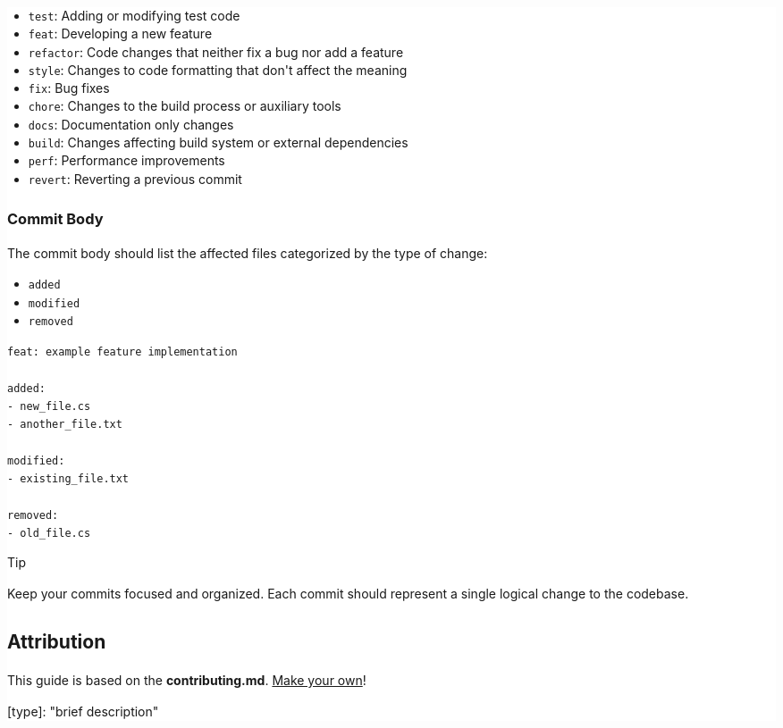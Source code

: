 - `test`: Adding or modifying test code
- `feat`: Developing a new feature
- `refactor`: Code changes that neither fix a bug nor add a feature
- `style`: Changes to code formatting that don't affect the meaning
- `fix`: Bug fixes
- `chore`: Changes to the build process or auxiliary tools
- `docs`: Documentation only changes
- `build`: Changes affecting build system or external dependencies
- `perf`: Performance improvements
- `revert`: Reverting a previous commit

### Commit Body
The commit body should list the affected files categorized by the type of change:

- `added`
- `modified`
- `removed`


```
feat: example feature implementation

added:
- new_file.cs
- another_file.txt

modified:
- existing_file.txt

removed:
- old_file.cs
```

> [!TIP]
> Keep your commits focused and organized. Each commit should represent a single logical change to the codebase.

## Attribution
This guide is based on the **contributing.md**. [Make your own](https://contributing.md/)!


[type]: "brief description"